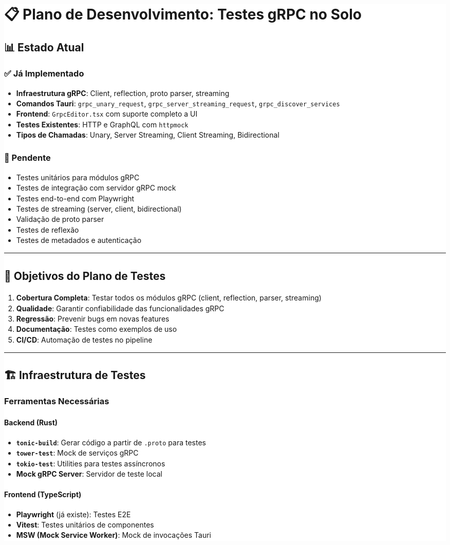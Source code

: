 # 📋 Plano de Desenvolvimento: Testes gRPC no Solo

## 📊 Estado Atual

### ✅ Já Implementado

- **Infraestrutura gRPC**: Client, reflection, proto parser, streaming
- **Comandos Tauri**: `grpc_unary_request`, `grpc_server_streaming_request`, `grpc_discover_services`
- **Frontend**: `GrpcEditor.tsx` com suporte completo a UI
- **Testes Existentes**: HTTP e GraphQL com `httpmock`
- **Tipos de Chamadas**: Unary, Server Streaming, Client Streaming, Bidirectional

### 🚧 Pendente

- Testes unitários para módulos gRPC
- Testes de integração com servidor gRPC mock
- Testes end-to-end com Playwright
- Testes de streaming (server, client, bidirectional)
- Validação de proto parser
- Testes de reflexão
- Testes de metadados e autenticação

---

## 🎯 Objetivos do Plano de Testes

1. **Cobertura Completa**: Testar todos os módulos gRPC (client, reflection, parser, streaming)
2. **Qualidade**: Garantir confiabilidade das funcionalidades gRPC
3. **Regressão**: Prevenir bugs em novas features
4. **Documentação**: Testes como exemplos de uso
5. **CI/CD**: Automação de testes no pipeline

---

## 🏗️ Infraestrutura de Testes

### Ferramentas Necessárias

#### Backend (Rust)

- **`tonic-build`**: Gerar código a partir de `.proto` para testes
- **`tower-test`**: Mock de serviços gRPC
- **`tokio-test`**: Utilities para testes assíncronos
- **Mock gRPC Server**: Servidor de teste local

#### Frontend (TypeScript)

- **Playwright** (já existe): Testes E2E
- **Vitest**: Testes unitários de componentes
- **MSW (Mock Service Worker)**: Mock de invocações Tauri
